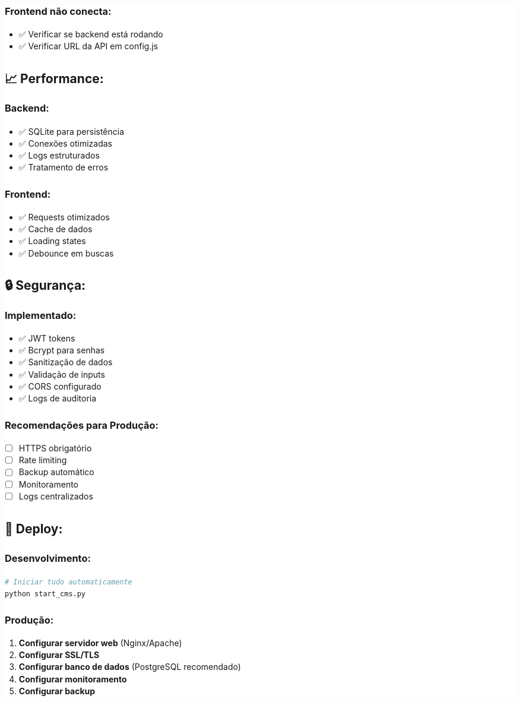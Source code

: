 ### **Frontend não conecta:**
- ✅ Verificar se backend está rodando
- ✅ Verificar URL da API em config.js

## 📈 **Performance:**

### **Backend:**
- ✅ SQLite para persistência
- ✅ Conexões otimizadas
- ✅ Logs estruturados
- ✅ Tratamento de erros

### **Frontend:**
- ✅ Requests otimizados
- ✅ Cache de dados
- ✅ Loading states
- ✅ Debounce em buscas

## 🔒 **Segurança:**

### **Implementado:**
- ✅ JWT tokens
- ✅ Bcrypt para senhas
- ✅ Sanitização de dados
- ✅ Validação de inputs
- ✅ CORS configurado
- ✅ Logs de auditoria

### **Recomendações para Produção:**
- [ ] HTTPS obrigatório
- [ ] Rate limiting
- [ ] Backup automático
- [ ] Monitoramento
- [ ] Logs centralizados

## 🚀 **Deploy:**

### **Desenvolvimento:**
```bash
# Iniciar tudo automaticamente
python start_cms.py
```

### **Produção:**
1. **Configurar servidor web** (Nginx/Apache)
2. **Configurar SSL/TLS**
3. **Configurar banco de dados** (PostgreSQL recomendado)
4. **Configurar monitoramento**
5. **Configurar backup**
